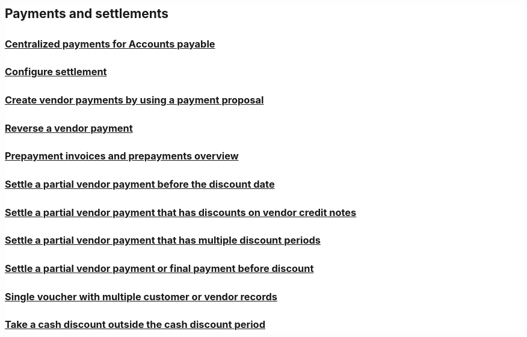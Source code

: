## <a name="payments-and-settlements"></a>Payments and settlements
### <a name="centralized-payments-for-accounts-payableaccounts-payablecentralized-payments-accounts-payablemd"></a>[Centralized payments for Accounts payable](accounts-payable/centralized-payments-accounts-payable.md)
### <a name="configure-settlementcash-bank-managementconfigure-settlementmd"></a>[Configure settlement](/cash-bank-management/configure-settlement.md)
### <a name="create-vendor-payments-by-using-a-payment-proposalaccounts-payablecreate-vendor-payments-payment-proposalmd"></a>[Create vendor payments by using a payment proposal](accounts-payable/create-vendor-payments-payment-proposal.md)
### <a name="reverse-a-vendor-paymentaccounts-payablereverse-vendor-paymentmd"></a>[Reverse a vendor payment](accounts-payable/reverse-vendor-payment.md)
### <a name="prepayment-invoices-and-prepayments-overviewaccounts-payableprepayments-invoices-vs-prepaymentsmd"></a>[Prepayment invoices and prepayments overview](accounts-payable/prepayments-invoices-vs-prepayments.md)
### <a name="settle-a-partial-vendor-payment-before-the-discount-dateaccounts-payablesettle-partial-vendor-payment-before-discount-or-final-payment-aftermd"></a>[Settle a partial vendor payment before the discount date](accounts-payable/settle-partial-vendor-payment-before-discount-or-final-payment-after.md)
### <a name="settle-a-partial-vendor-payment-that-has-discounts-on-vendor-credit-notesaccounts-payablesettle-partial-vendor-payment-discounts-vendor-credit-notesmd"></a>[Settle a partial vendor payment that has discounts on vendor credit notes](accounts-payable/settle-partial-vendor-payment-discounts-vendor-credit-notes.md)
### <a name="settle-a-partial-vendor-payment-that-has-multiple-discount-periodsaccounts-payablesettle-partial-vendor-payment-multiple-discount-periodsmd"></a>[Settle a partial vendor payment that has multiple discount periods](accounts-payable/settle-partial-vendor-payment-multiple-discount-periods.md)
### <a name="settle-a-partial-vendor-payment-or-final-payment-before-discountaccounts-payablesettle-partial-vendor-payment-or-final-payment-before-discountmd"></a>[Settle a partial vendor payment or final payment before discount](accounts-payable/settle-partial-vendor-payment-or-final-payment-before-discount.md)
### <a name="single-voucher-with-multiple-customer-or-vendor-recordsaccounts-payablesingle-voucher-multiple-customer-vendor-recordsmd"></a>[Single voucher with multiple customer or vendor records](accounts-payable/single-voucher-multiple-customer-vendor-records.md)
### <a name="take-a-cash-discount-outside-the-cash-discount-periodaccounts-payabletake-cash-discount-outside-cash-discount-timeframemd"></a>[Take a cash discount outside the cash discount period](accounts-payable/take-cash-discount-outside-cash-discount-timeframe.md)